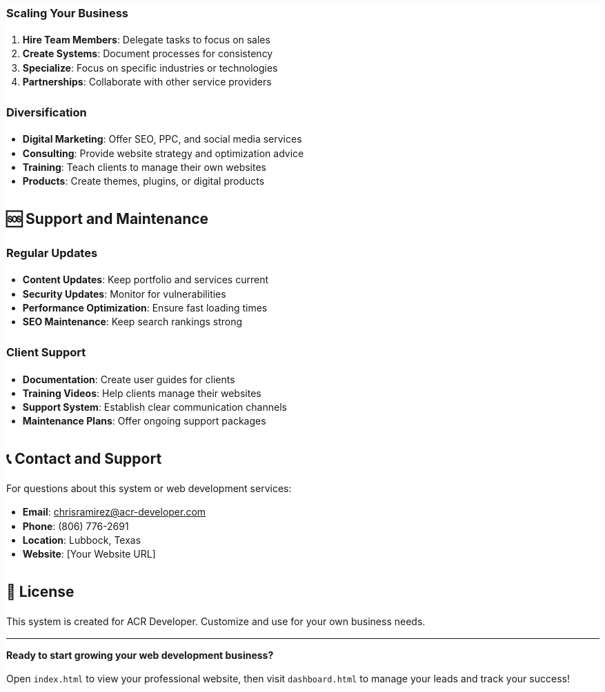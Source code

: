 ### Scaling Your Business

1. **Hire Team Members**: Delegate tasks to focus on sales
2. **Create Systems**: Document processes for consistency
3. **Specialize**: Focus on specific industries or technologies
4. **Partnerships**: Collaborate with other service providers

### Diversification

- **Digital Marketing**: Offer SEO, PPC, and social media services
- **Consulting**: Provide website strategy and optimization advice
- **Training**: Teach clients to manage their own websites
- **Products**: Create themes, plugins, or digital products

## 🆘 Support and Maintenance

### Regular Updates

- **Content Updates**: Keep portfolio and services current
- **Security Updates**: Monitor for vulnerabilities
- **Performance Optimization**: Ensure fast loading times
- **SEO Maintenance**: Keep search rankings strong

### Client Support

- **Documentation**: Create user guides for clients
- **Training Videos**: Help clients manage their websites
- **Support System**: Establish clear communication channels
- **Maintenance Plans**: Offer ongoing support packages

## 📞 Contact and Support

For questions about this system or web development services:

- **Email**: chrisramirez@acr-developer.com
- **Phone**: (806) 776-2691
- **Location**: Lubbock, Texas
- **Website**: [Your Website URL]

## 📄 License

This system is created for ACR Developer. Customize and use for your own business needs.

---

**Ready to start growing your web development business?**

Open `index.html` to view your professional website, then visit `dashboard.html` to manage your leads and track your success!
